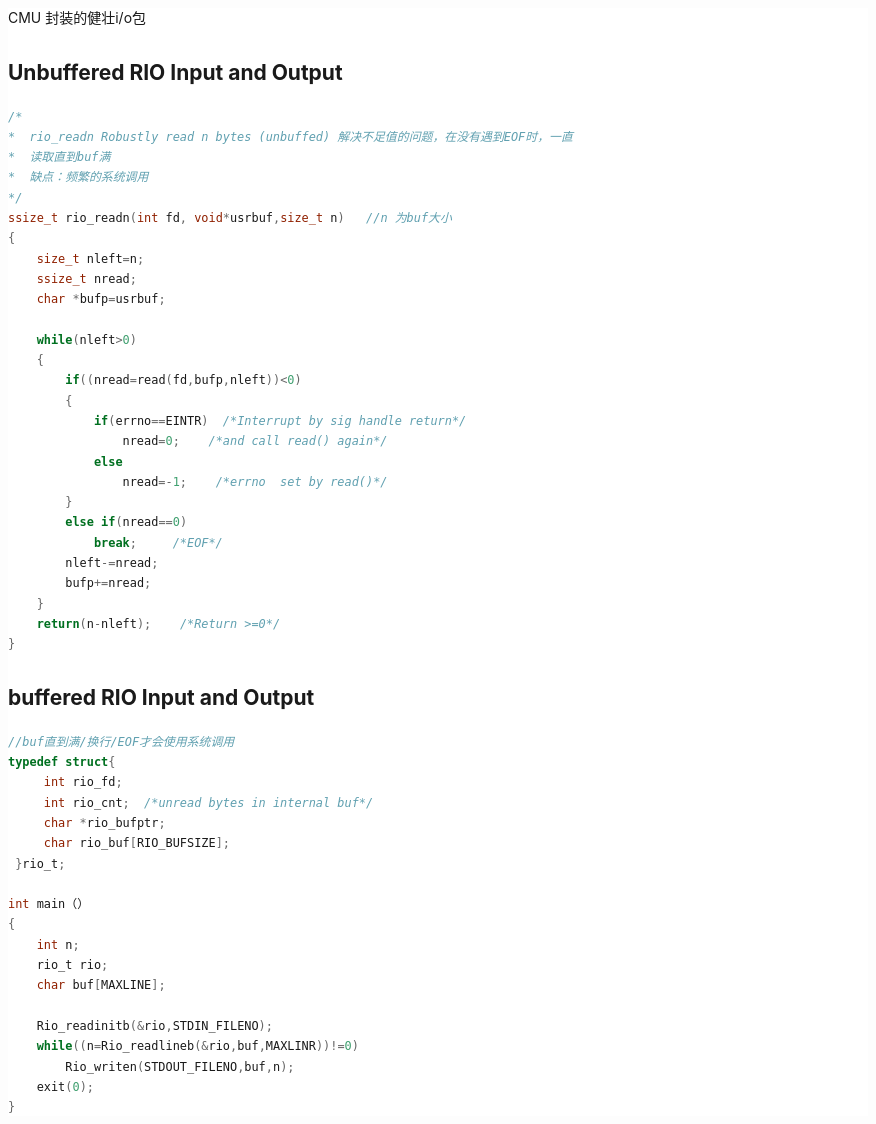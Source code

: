 CMU 封装的健壮i/o包

## Unbuffered RIO Input and Output

```c
/*
*  rio_readn Robustly read n bytes (unbuffed) 解决不足值的问题，在没有遇到EOF时，一直
*  读取直到buf满
*  缺点：频繁的系统调用
*/
ssize_t rio_readn(int fd, void*usrbuf,size_t n)   //n 为buf大小
{
    size_t nleft=n;   
    ssize_t nread;   
    char *bufp=usrbuf;
    
    while(nleft>0)  
    {
        if((nread=read(fd,bufp,nleft))<0)    
        {
            if(errno==EINTR)  /*Interrupt by sig handle return*/
                nread=0;    /*and call read() again*/
            else
                nread=-1;    /*errno  set by read()*/
        }
        else if(nread==0)
            break;     /*EOF*/
        nleft-=nread;
        bufp+=nread;    
    }
    return(n-nleft);    /*Return >=0*/
}
```

## buffered RIO Input and Output

```c
//buf直到满/换行/EOF才会使用系统调用 
typedef struct{
     int rio_fd;  
     int rio_cnt;  /*unread bytes in internal buf*/
     char *rio_bufptr;
     char rio_buf[RIO_BUFSIZE];
 }rio_t;

int main（）
{
    int n;
    rio_t rio;
    char buf[MAXLINE];
    
    Rio_readinitb(&rio,STDIN_FILENO);
    while((n=Rio_readlineb(&rio,buf,MAXLINR))!=0)
        Rio_writen(STDOUT_FILENO,buf,n);
    exit(0);
}
```

